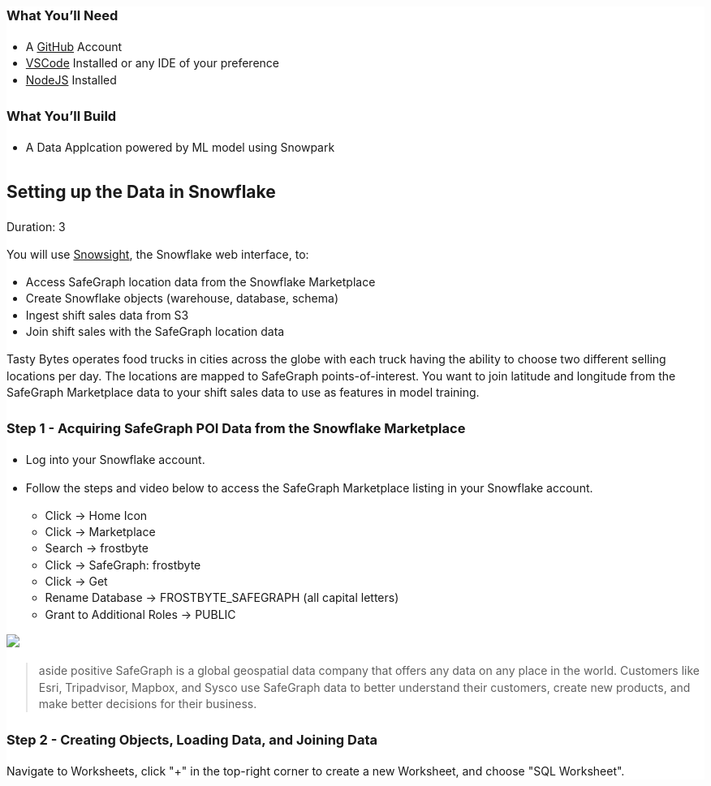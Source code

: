 ### What You’ll Need 
- A [GitHub](https://github.com/) Account 
- [VSCode](https://code.visualstudio.com/download) Installed or any IDE of your preference 
- [NodeJS](https://nodejs.org/en/download/) Installed

### What You’ll Build 
- A Data Applcation powered by ML model using Snowpark


## Setting up the Data in Snowflake
Duration: 3

You will use [Snowsight](https://docs.snowflake.com/en/user-guide/ui-snowsight.html#), the Snowflake web interface, to:
- Access SafeGraph location data from the Snowflake Marketplace
- Create Snowflake objects (warehouse, database, schema)
- Ingest shift sales data from S3
- Join shift sales with the SafeGraph location data

Tasty Bytes operates food trucks in cities across the globe with each truck having the ability to choose two different selling locations per day. The locations are mapped to SafeGraph points-of-interest. You want to join latitude and longitude from the SafeGraph Marketplace data to your shift sales data to use as features in model training.

### Step 1 - Acquiring SafeGraph POI Data from the Snowflake Marketplace 
- Log into your Snowflake account.
- Follow the steps and video below to access the SafeGraph Marketplace listing in your Snowflake account.

  - Click -> Home Icon
  - Click -> Marketplace
  - Search -> frostbyte
  - Click -> SafeGraph: frostbyte
  - Click -> Get
  - Rename Database -> FROSTBYTE_SAFEGRAPH (all capital letters)
  - Grant to Additional Roles -> PUBLIC

<img src = "assets/acquire_safegraph.gif">

>aside positive
>SafeGraph is a global geospatial data company that offers any data on any place in the world. Customers like Esri, Tripadvisor, Mapbox, and Sysco use SafeGraph data to better understand their customers, create new products, and make better decisions for their business.
>

### Step 2 - Creating Objects, Loading Data, and Joining Data

Navigate to Worksheets, click "+" in the top-right corner to create a new Worksheet, and choose "SQL Worksheet".
